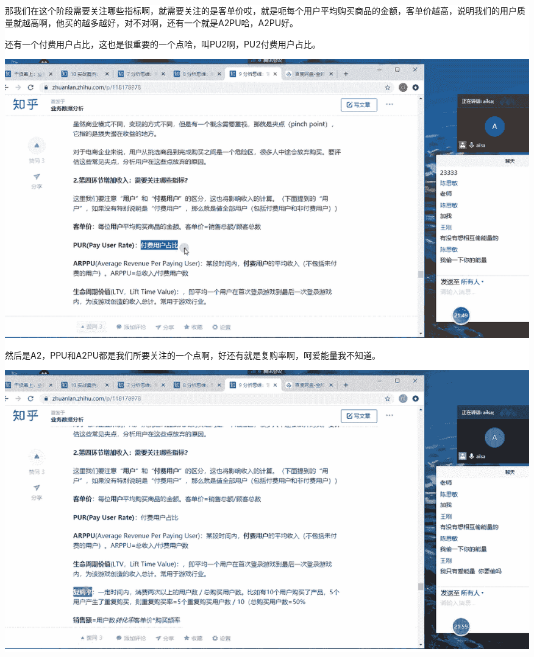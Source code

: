 那我们在这个阶段需要关注哪些指标啊，就需要关注的是客单价哎，就是呃每个用户平均购买商品的金额，客单价越高，说明我们的用户质量就越高啊，他买的越多越好，对不对啊，还有一个就是A2PU哈，A2PU好。

还有一个付费用户占比，这也是很重要的一个点哈，叫PU2啊，PU2付费用户占比。

![](img/21948654d5e424a1bfbaafbd3093a7c6_108.png)

然后是A2，PPU和A2PU都是我们所要关注的一个点啊，好还有就是复购率啊，呵爱能量我不知道。

![](img/21948654d5e424a1bfbaafbd3093a7c6_110.png)
